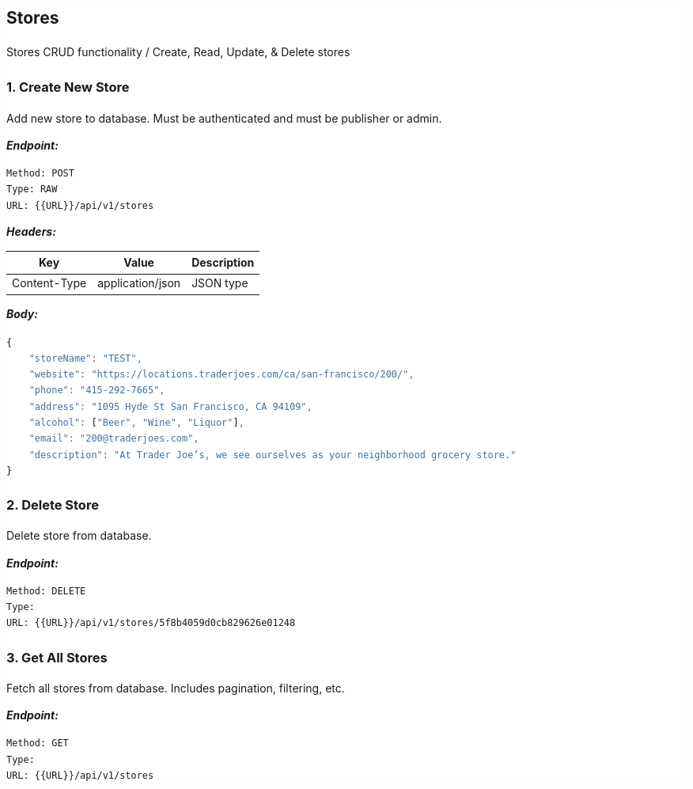 ## Stores

Stores CRUD functionality / Create, Read, Update, & Delete stores

### 1. Create New Store

Add new store to database. Must be authenticated and must be publisher or admin.

**_Endpoint:_**

```bash
Method: POST
Type: RAW
URL: {{URL}}/api/v1/stores
```

**_Headers:_**

| Key          | Value            | Description |
| ------------ | ---------------- | ----------- |
| Content-Type | application/json | JSON type   |

**_Body:_**

```js
{
    "storeName": "TEST",
    "website": "https://locations.traderjoes.com/ca/san-francisco/200/",
    "phone": "415-292-7665",
    "address": "1095 Hyde St San Francisco, CA 94109",
    "alcohol": ["Beer", "Wine", "Liquor"],
    "email": "200@traderjoes.com",
    "description": "At Trader Joe’s, we see ourselves as your neighborhood grocery store."
}

```

### 2. Delete Store

Delete store from database.

**_Endpoint:_**

```bash
Method: DELETE
Type:
URL: {{URL}}/api/v1/stores/5f8b4059d0cb829626e01248
```

### 3. Get All Stores

Fetch all stores from database. Includes pagination, filtering, etc.

**_Endpoint:_**

```bash
Method: GET
Type:
URL: {{URL}}/api/v1/stores
```
